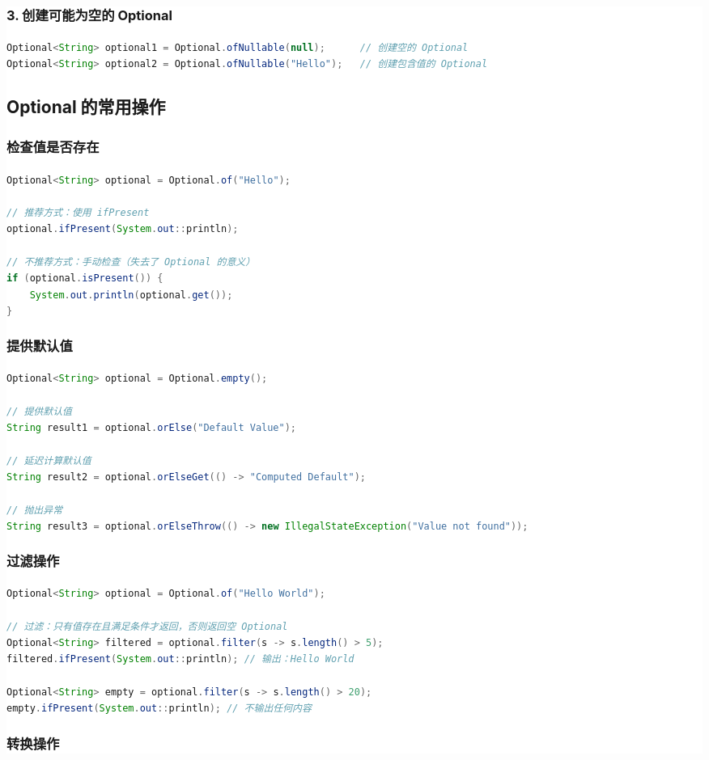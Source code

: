 ### 3. 创建可能为空的 Optional

```java
Optional<String> optional1 = Optional.ofNullable(null);      // 创建空的 Optional
Optional<String> optional2 = Optional.ofNullable("Hello");   // 创建包含值的 Optional
```

## Optional 的常用操作

### 检查值是否存在

```java
Optional<String> optional = Optional.of("Hello");

// 推荐方式：使用 ifPresent
optional.ifPresent(System.out::println);

// 不推荐方式：手动检查（失去了 Optional 的意义）
if (optional.isPresent()) {
    System.out.println(optional.get());
}
```

### 提供默认值

```java
Optional<String> optional = Optional.empty();

// 提供默认值
String result1 = optional.orElse("Default Value");

// 延迟计算默认值
String result2 = optional.orElseGet(() -> "Computed Default");

// 抛出异常
String result3 = optional.orElseThrow(() -> new IllegalStateException("Value not found"));
```

### 过滤操作

```java
Optional<String> optional = Optional.of("Hello World");

// 过滤：只有值存在且满足条件才返回，否则返回空 Optional
Optional<String> filtered = optional.filter(s -> s.length() > 5);
filtered.ifPresent(System.out::println); // 输出：Hello World

Optional<String> empty = optional.filter(s -> s.length() > 20);
empty.ifPresent(System.out::println); // 不输出任何内容
```

### 转换操作
